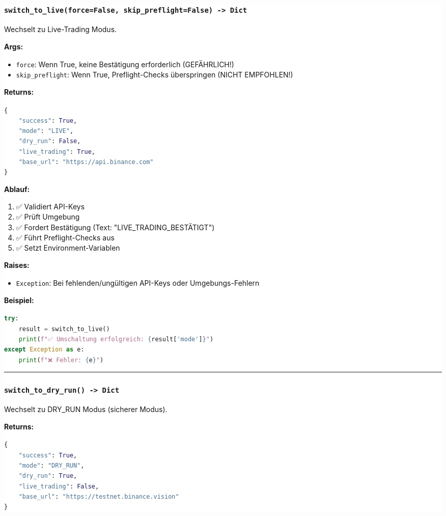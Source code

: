 ### `switch_to_live(force=False, skip_preflight=False) -> Dict`

Wechselt zu Live-Trading Modus.

**Args:**
- `force`: Wenn True, keine Bestätigung erforderlich (GEFÄHRLICH!)
- `skip_preflight`: Wenn True, Preflight-Checks überspringen (NICHT EMPFOHLEN!)

**Returns:**
```python
{
    "success": True,
    "mode": "LIVE",
    "dry_run": False,
    "live_trading": True,
    "base_url": "https://api.binance.com"
}
```

**Ablauf:**
1. ✅ Validiert API-Keys
2. ✅ Prüft Umgebung
3. ✅ Fordert Bestätigung (Text: "LIVE_TRADING_BESTÄTIGT")
4. ✅ Führt Preflight-Checks aus
5. ✅ Setzt Environment-Variablen

**Raises:**
- `Exception`: Bei fehlenden/ungültigen API-Keys oder Umgebungs-Fehlern

**Beispiel:**
```python
try:
    result = switch_to_live()
    print(f"✅ Umschaltung erfolgreich: {result['mode']}")
except Exception as e:
    print(f"❌ Fehler: {e}")
```

---

### `switch_to_dry_run() -> Dict`

Wechselt zu DRY_RUN Modus (sicherer Modus).

**Returns:**
```python
{
    "success": True,
    "mode": "DRY_RUN",
    "dry_run": True,
    "live_trading": False,
    "base_url": "https://testnet.binance.vision"
}
```
